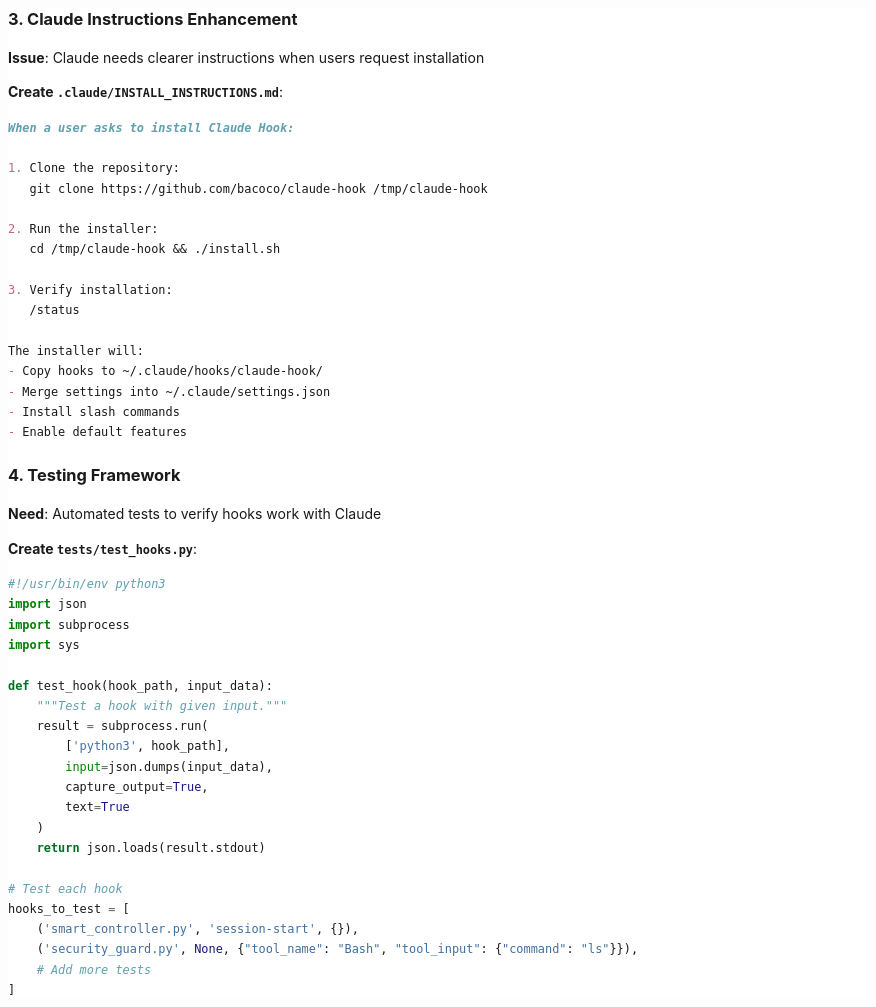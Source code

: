 ### 3. Claude Instructions Enhancement

**Issue**: Claude needs clearer instructions when users request installation

**Create `.claude/INSTALL_INSTRUCTIONS.md`**:
```markdown
When a user asks to install Claude Hook:

1. Clone the repository:
   git clone https://github.com/bacoco/claude-hook /tmp/claude-hook

2. Run the installer:
   cd /tmp/claude-hook && ./install.sh

3. Verify installation:
   /status

The installer will:
- Copy hooks to ~/.claude/hooks/claude-hook/
- Merge settings into ~/.claude/settings.json
- Install slash commands
- Enable default features
```

### 4. Testing Framework

**Need**: Automated tests to verify hooks work with Claude

**Create `tests/test_hooks.py`**:
```python
#!/usr/bin/env python3
import json
import subprocess
import sys

def test_hook(hook_path, input_data):
    """Test a hook with given input."""
    result = subprocess.run(
        ['python3', hook_path],
        input=json.dumps(input_data),
        capture_output=True,
        text=True
    )
    return json.loads(result.stdout)

# Test each hook
hooks_to_test = [
    ('smart_controller.py', 'session-start', {}),
    ('security_guard.py', None, {"tool_name": "Bash", "tool_input": {"command": "ls"}}),
    # Add more tests
]
```
